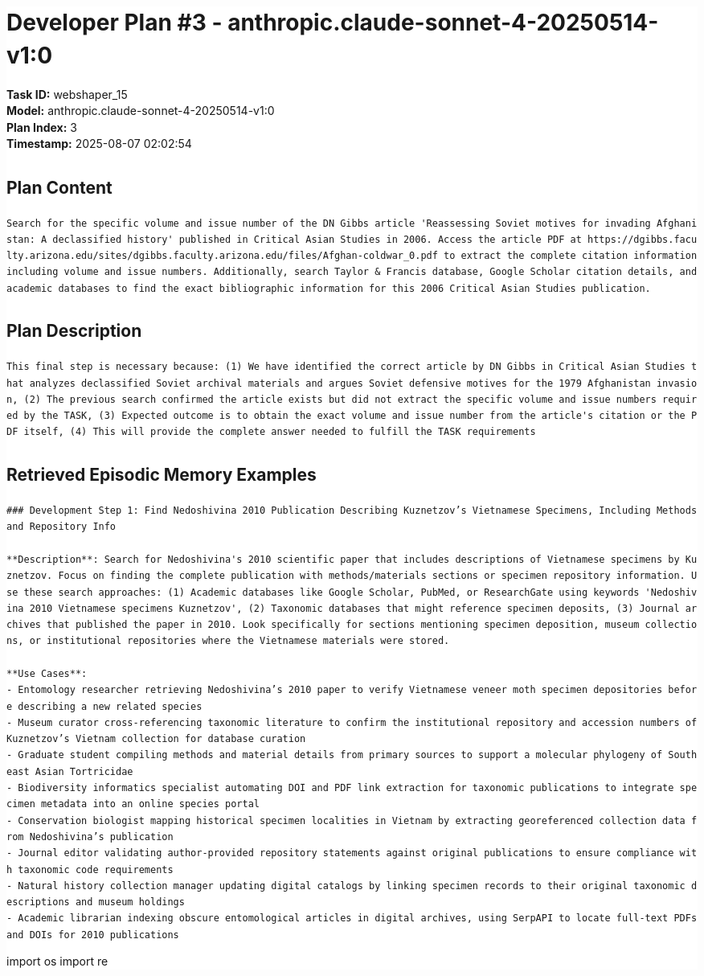 # Developer Plan #3 - anthropic.claude-sonnet-4-20250514-v1:0

**Task ID:** webshaper_15  
**Model:** anthropic.claude-sonnet-4-20250514-v1:0  
**Plan Index:** 3  
**Timestamp:** 2025-08-07 02:02:54

## Plan Content
```
Search for the specific volume and issue number of the DN Gibbs article 'Reassessing Soviet motives for invading Afghanistan: A declassified history' published in Critical Asian Studies in 2006. Access the article PDF at https://dgibbs.faculty.arizona.edu/sites/dgibbs.faculty.arizona.edu/files/Afghan-coldwar_0.pdf to extract the complete citation information including volume and issue numbers. Additionally, search Taylor & Francis database, Google Scholar citation details, and academic databases to find the exact bibliographic information for this 2006 Critical Asian Studies publication.
```

## Plan Description
```
This final step is necessary because: (1) We have identified the correct article by DN Gibbs in Critical Asian Studies that analyzes declassified Soviet archival materials and argues Soviet defensive motives for the 1979 Afghanistan invasion, (2) The previous search confirmed the article exists but did not extract the specific volume and issue numbers required by the TASK, (3) Expected outcome is to obtain the exact volume and issue number from the article's citation or the PDF itself, (4) This will provide the complete answer needed to fulfill the TASK requirements
```

## Retrieved Episodic Memory Examples
```
### Development Step 1: Find Nedoshivina 2010 Publication Describing Kuznetzov’s Vietnamese Specimens, Including Methods and Repository Info

**Description**: Search for Nedoshivina's 2010 scientific paper that includes descriptions of Vietnamese specimens by Kuznetzov. Focus on finding the complete publication with methods/materials sections or specimen repository information. Use these search approaches: (1) Academic databases like Google Scholar, PubMed, or ResearchGate using keywords 'Nedoshivina 2010 Vietnamese specimens Kuznetzov', (2) Taxonomic databases that might reference specimen deposits, (3) Journal archives that published the paper in 2010. Look specifically for sections mentioning specimen deposition, museum collections, or institutional repositories where the Vietnamese materials were stored.

**Use Cases**:
- Entomology researcher retrieving Nedoshivina’s 2010 paper to verify Vietnamese veneer moth specimen depositories before describing a new related species
- Museum curator cross-referencing taxonomic literature to confirm the institutional repository and accession numbers of Kuznetzov’s Vietnam collection for database curation
- Graduate student compiling methods and material details from primary sources to support a molecular phylogeny of Southeast Asian Tortricidae
- Biodiversity informatics specialist automating DOI and PDF link extraction for taxonomic publications to integrate specimen metadata into an online species portal
- Conservation biologist mapping historical specimen localities in Vietnam by extracting georeferenced collection data from Nedoshivina’s publication
- Journal editor validating author-provided repository statements against original publications to ensure compliance with taxonomic code requirements
- Natural history collection manager updating digital catalogs by linking specimen records to their original taxonomic descriptions and museum holdings
- Academic librarian indexing obscure entomological articles in digital archives, using SerpAPI to locate full-text PDFs and DOIs for 2010 publications

```
import os
import re